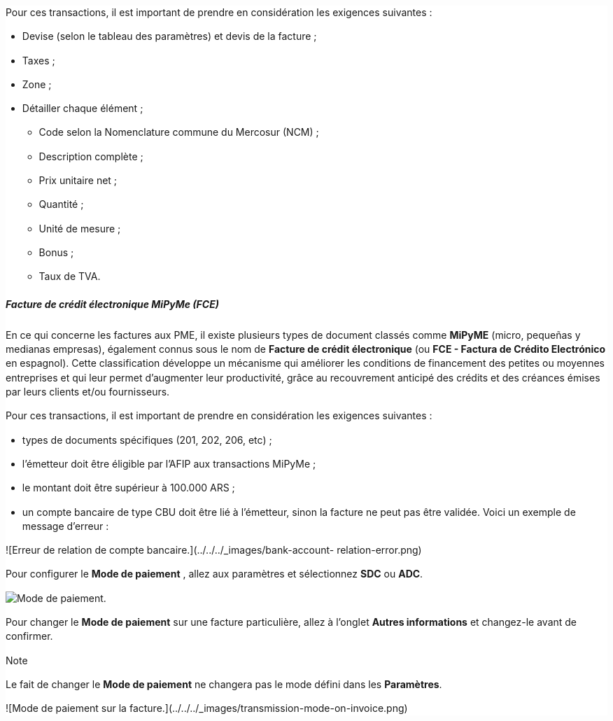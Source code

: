 Pour ces transactions, il est important de prendre en considération les
exigences suivantes :

  * Devise (selon le tableau des paramètres) et devis de la facture ;

  * Taxes ;

  * Zone ;

  * Détailler chaque élément ;

    * Code selon la Nomenclature commune du Mercosur (NCM) ;

    * Description complète ;

    * Prix unitaire net ;

    * Quantité ;

    * Unité de mesure ;

    * Bonus ;

    * Taux de TVA.

##### Facture de crédit électronique MiPyMe (FCE)

En ce qui concerne les factures aux PME, il existe plusieurs types de document
classés comme **MiPyME** (micro, pequeñas y medianas empresas), également
connus sous le nom de **Facture de crédit électronique** (ou **FCE - Factura
de Crédito Electrónico** en espagnol). Cette classification développe un
mécanisme qui améliorer les conditions de financement des petites ou moyennes
entreprises et qui leur permet d’augmenter leur productivité, grâce au
recouvrement anticipé des crédits et des créances émises par leurs clients
et/ou fournisseurs.

Pour ces transactions, il est important de prendre en considération les
exigences suivantes :

  * types de documents spécifiques (201, 202, 206, etc) ;

  * l’émetteur doit être éligible par l’AFIP aux transactions MiPyMe ;

  * le montant doit être supérieur à 100.000 ARS ;

  * un compte bancaire de type CBU doit être lié à l’émetteur, sinon la facture ne peut pas être validée. Voici un exemple de message d’erreur :

![Erreur de relation de compte bancaire.](../../../_images/bank-account-
relation-error.png)

Pour configurer le **Mode de paiement** , allez aux paramètres et sélectionnez
**SDC** ou **ADC**.

![Mode de paiement.](../../../_images/transmission-mode.png)

Pour changer le **Mode de paiement** sur une facture particulière, allez à
l’onglet **Autres informations** et changez-le avant de confirmer.

<div class="alert alert-primary">
<p class="alert-title">
Note</p><p>Le fait de changer le <b>Mode de paiement</b> ne changera pas le mode défini dans les <b>Paramètres</b>.</p>
</div> ![Mode de paiement sur la
facture.](../../../_images/transmission-mode-on-invoice.png)
